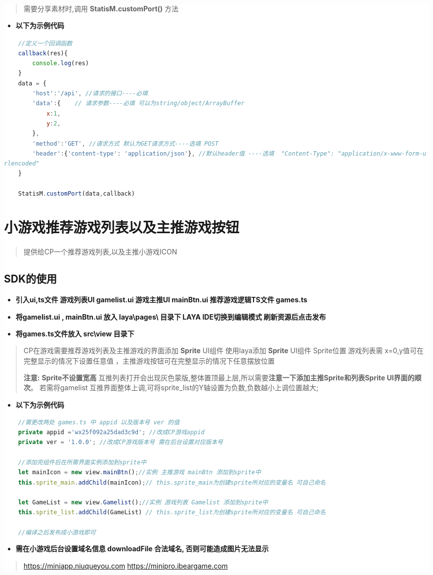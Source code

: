 > 需要分享素材时,调用 **StatisM.customPort()** 方法

* **以下为示例代码**

```javascript
    //定义一个回调函数
    callback(res){
        console.log(res)
    }
    data = {
        'host':'/api', //请求的接口----必填
        'data':{    // 请求参数----必填 可以为string/object/ArrayBuffer
            x:1,
            y:2,
        },
        'method':'GET', //请求方式 默认为GET请求方式----选填 POST
        'header':{'content-type': 'application/json'}, //默认header值 ----选填  "Content-Type": "application/x-www-form-urlencoded"
    }

    StatisM.customPort(data,callback)
```

# 小游戏推荐游戏列表以及主推游戏按钮

>提供给CP一个推荐游戏列表,以及主推小游戏ICON

## SDK的使用

* **引入ui,ts文件 游戏列表UI gamelist.ui 游戏主推UI mainBtn.ui 推荐游戏逻辑TS文件 games.ts**

* **将gamelist.ui , mainBtn.ui 放入 laya\pages\ 目录下 LAYA IDE切换到编辑模式 刷新资源后点击发布**
* **将games.ts文件放入 src\view 目录下**

>CP在游戏需要推荐游戏列表及主推游戏的界面添加 **Sprite** UI组件
>使用laya添加 **Sprite** UI组件 Sprite位置 游戏列表需 x=0,y值可在完整显示的情况下设置任意值 ，主推游戏按钮可在完整显示的情况下任意摆放位置
>
>**注意:** **Sprite不设置宽高** 互推列表打开会出现灰色蒙版,整体置顶最上层,所以需要**注意一下添加主推Sprite和列表Sprite UI界面的顺次**。
>若需将gamelist 互推界面整体上调,可将sprite_list的Y轴设置为负数,负数越小上调位置越大;

* **以下为示例代码**

```javascript
    //需更改两处 games.ts 中 appid 以及版本号 ver 的值
    private appid ='wx25f092a25dad3c9d'; //改成CP游戏appid
    private ver = '1.0.0'; //改成CP游戏版本号 需在后台设置对应版本号

    //添加完组件后在所需界面实例添加到sprite中
    let mainIcon = new view.mainBtn();//实例 主推游戏 mainBtn 添加到sprite中
    this.sprite_main.addChild(mainIcon);// this.sprite_main为创建sprite所对应的变量名 可自己命名

    let GameList = new view.Gamelist();//实例 游戏列表 Gamelist 添加到sprite中
    this.sprite_list.addChild(GameList) // this.sprite_list为创建sprite所对应的变量名 可自己命名

    //编译之后发布成小游戏即可
```

* **需在小游戏后台设置域名信息 downloadFile 合法域名, 否则可能造成图片无法显示**

>https://miniapp.niuqueyou.com
>https://minipro.ibeargame.com